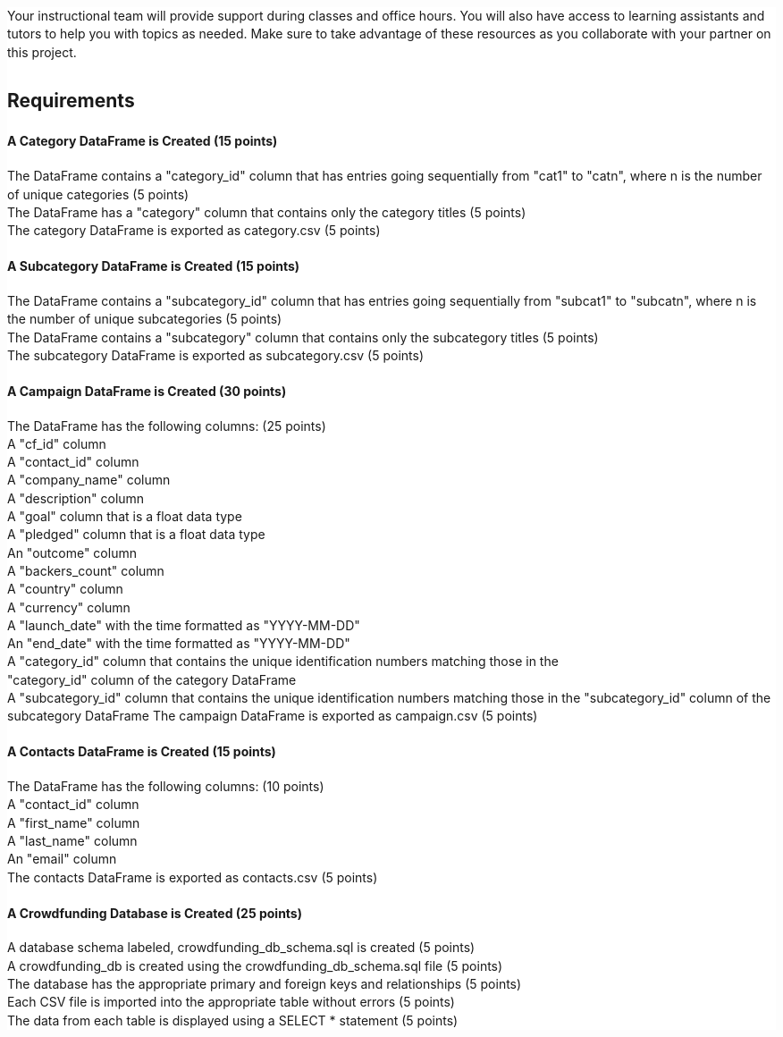 Your instructional team will provide support during classes and office hours. You will also have access to learning assistants and tutors to help you with topics as needed. Make sure to take advantage of these resources as you collaborate with your partner on this project. 
## Requirements
#### A Category DataFrame is Created (15 points) 
The DataFrame contains a "category_id" column that has entries going sequentially from "cat1" to "catn", where n is the number of unique categories (5 points)  <br>
The DataFrame has a "category" column that contains only the category titles (5 points)  <br>
The category DataFrame is exported as category.csv (5 points) 
#### A Subcategory DataFrame is Created (15 points) 
The DataFrame contains a "subcategory_id" column that has entries going sequentially from "subcat1" to "subcatn", where n is the number of unique subcategories (5 points)  <br>
The DataFrame contains a "subcategory" column that contains only the subcategory titles (5 points)  <br>
The subcategory DataFrame is exported as subcategory.csv (5 points) 
#### A Campaign DataFrame is Created (30 points) 
The DataFrame has the following columns: (25 points)  <br>
A "cf_id" column  <br>
A "contact_id" column  <br>
A "company_name" column  <br>
A "description" column  <br>
A "goal" column that is a float data type  <br>
A "pledged" column that is a float data type  <br>
An "outcome" column  <br>
A "backers_count" column  <br>
A "country" column  <br>
A "currency" column  <br>
A "launch_date" with the time formatted as "YYYY-MM-DD"  <br>
An "end_date" with the time formatted as "YYYY-MM-DD"  <br>
A "category_id" column that contains the unique identification numbers matching those in the  <br>
"category_id" column of the category DataFrame  <br>
A "subcategory_id" column that contains the unique identification numbers matching those in the "subcategory_id" column of the subcategory DataFrame The campaign DataFrame is exported as campaign.csv (5 points)  <br>
#### A Contacts DataFrame is Created (15 points) 
The DataFrame has the following columns: (10 points)  <br>
A "contact_id" column  <br>
A "first_name" column  <br>
A "last_name" column  <br>
An "email" column  <br>
The contacts DataFrame is exported as contacts.csv (5 points) 
#### A Crowdfunding Database is Created (25 points) 
A database schema labeled, crowdfunding_db_schema.sql is created (5 points) <br> 
A crowdfunding_db is created using the crowdfunding_db_schema.sql file (5 points)  <br>
The database has the appropriate primary and foreign keys and relationships (5 points)  <br>
Each CSV file is imported into the appropriate table without errors (5 points) <br> 
The data from each table is displayed using a SELECT * statement (5 points) 

